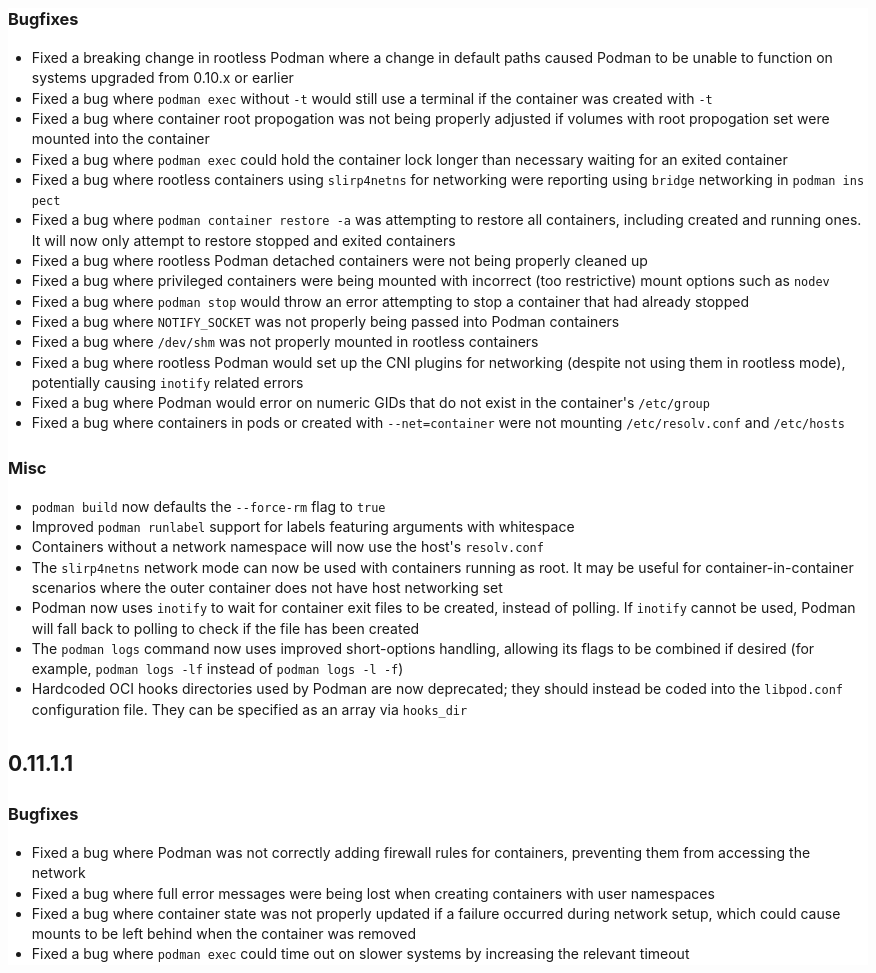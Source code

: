 ### Bugfixes
- Fixed a breaking change in rootless Podman where a change in default paths caused Podman to be unable to function on systems upgraded from 0.10.x or earlier
- Fixed a bug where `podman exec` without `-t` would still use a terminal if the container was created with `-t`
- Fixed a bug where container root propogation was not being properly adjusted if volumes with root propogation set were mounted into the container
- Fixed a bug where `podman exec` could hold the container lock longer than necessary waiting for an exited container
- Fixed a bug where rootless containers using `slirp4netns` for networking were reporting using `bridge` networking in `podman inspect`
- Fixed a bug where `podman container restore -a` was attempting to restore all containers, including created and running ones. It will now only attempt to restore stopped and exited containers
- Fixed a bug where rootless Podman detached containers were not being properly cleaned up
- Fixed a bug where privileged containers were being mounted with incorrect (too restrictive) mount options such as `nodev`
- Fixed a bug where `podman stop` would throw an error attempting to stop a container that had already stopped
- Fixed a bug where `NOTIFY_SOCKET` was not properly being passed into Podman containers
- Fixed a bug where `/dev/shm` was not properly mounted in rootless containers
- Fixed a bug where rootless Podman would set up the CNI plugins for networking (despite not using them in rootless mode), potentially causing `inotify` related errors
- Fixed a bug where Podman would error on numeric GIDs that do not exist in the container's `/etc/group`
- Fixed a bug where containers in pods or created with `--net=container` were not mounting `/etc/resolv.conf` and `/etc/hosts`

### Misc
- `podman build` now defaults the `--force-rm` flag to `true`
- Improved `podman runlabel` support for labels featuring arguments with whitespace
- Containers without a network namespace will now use the host's `resolv.conf`
- The `slirp4netns` network mode can now be used with containers running as root. It may be useful for container-in-container scenarios where the outer container does not have host networking set
- Podman now uses `inotify` to wait for container exit files to be created, instead of polling. If `inotify` cannot be used, Podman will fall back to polling to check if the file has been created
- The `podman logs` command now uses improved short-options handling, allowing its flags to be combined if desired (for example, `podman logs -lf` instead of `podman logs -l -f`)
- Hardcoded OCI hooks directories used by Podman are now deprecated; they should instead be coded into the `libpod.conf` configuration file. They can be specified as an array via `hooks_dir`

## 0.11.1.1
### Bugfixes
- Fixed a bug where Podman was not correctly adding firewall rules for containers, preventing them from accessing the network
- Fixed a bug where full error messages were being lost when creating containers with user namespaces
- Fixed a bug where container state was not properly updated if a failure occurred during network setup, which could cause mounts to be left behind when the container was removed
- Fixed a bug where `podman exec` could time out on slower systems by increasing the relevant timeout
